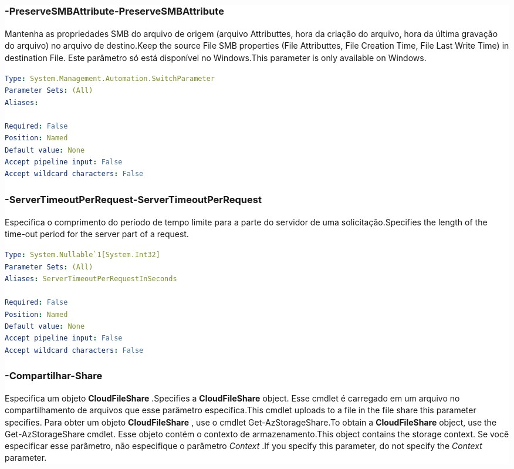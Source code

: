 ### <span data-ttu-id="6e7aa-159">-PreserveSMBAttribute</span><span class="sxs-lookup"><span data-stu-id="6e7aa-159">-PreserveSMBAttribute</span></span>
<span data-ttu-id="6e7aa-160">Mantenha as propriedades SMB do arquivo de origem (arquivo Attributtes, hora da criação do arquivo, hora da última gravação do arquivo) no arquivo de destino.</span><span class="sxs-lookup"><span data-stu-id="6e7aa-160">Keep the source File SMB properties (File Attributtes, File Creation Time, File Last Write Time) in destination File.</span></span> <span data-ttu-id="6e7aa-161">Este parâmetro só está disponível no Windows.</span><span class="sxs-lookup"><span data-stu-id="6e7aa-161">This parameter is only available on Windows.</span></span>

```yaml
Type: System.Management.Automation.SwitchParameter
Parameter Sets: (All)
Aliases:

Required: False
Position: Named
Default value: None
Accept pipeline input: False
Accept wildcard characters: False
```

### <span data-ttu-id="6e7aa-162">-ServerTimeoutPerRequest</span><span class="sxs-lookup"><span data-stu-id="6e7aa-162">-ServerTimeoutPerRequest</span></span>
<span data-ttu-id="6e7aa-163">Especifica o comprimento do período de tempo limite para a parte do servidor de uma solicitação.</span><span class="sxs-lookup"><span data-stu-id="6e7aa-163">Specifies the length of the time-out period for the server part of a request.</span></span>

```yaml
Type: System.Nullable`1[System.Int32]
Parameter Sets: (All)
Aliases: ServerTimeoutPerRequestInSeconds

Required: False
Position: Named
Default value: None
Accept pipeline input: False
Accept wildcard characters: False
```

### <span data-ttu-id="6e7aa-164">-Compartilhar</span><span class="sxs-lookup"><span data-stu-id="6e7aa-164">-Share</span></span>
<span data-ttu-id="6e7aa-165">Especifica um objeto **CloudFileShare** .</span><span class="sxs-lookup"><span data-stu-id="6e7aa-165">Specifies a **CloudFileShare** object.</span></span>
<span data-ttu-id="6e7aa-166">Esse cmdlet é carregado em um arquivo no compartilhamento de arquivos que esse parâmetro especifica.</span><span class="sxs-lookup"><span data-stu-id="6e7aa-166">This cmdlet uploads to a file in the file share this parameter specifies.</span></span>
<span data-ttu-id="6e7aa-167">Para obter um objeto **CloudFileShare** , use o cmdlet Get-AzStorageShare.</span><span class="sxs-lookup"><span data-stu-id="6e7aa-167">To obtain a **CloudFileShare** object, use the Get-AzStorageShare cmdlet.</span></span>
<span data-ttu-id="6e7aa-168">Esse objeto contém o contexto de armazenamento.</span><span class="sxs-lookup"><span data-stu-id="6e7aa-168">This object contains the storage context.</span></span>
<span data-ttu-id="6e7aa-169">Se você especificar esse parâmetro, não especifique o parâmetro *Context* .</span><span class="sxs-lookup"><span data-stu-id="6e7aa-169">If you specify this parameter, do not specify the *Context* parameter.</span></span>
